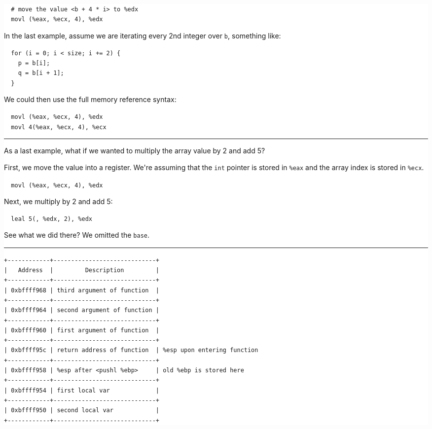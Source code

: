 ```
  # move the value <b + 4 * i> to %edx
  movl (%eax, %ecx, 4), %edx
```

In the last example, assume we are iterating every 2nd integer over `b`, something like:

```
  for (i = 0; i < size; i += 2) {
    p = b[i];
    q = b[i + 1];
  }
```

We could then use the full memory reference syntax:

```
  movl (%eax, %ecx, 4), %edx
  movl 4(%eax, %ecx, 4), %ecx
```

---

As a last example, what if we wanted to multiply the array value by 2 and add 5?

First, we move the value into a register. We're assuming that the `int` pointer is stored in `%eax` and the array index is stored in `%ecx`.

```
  movl (%eax, %ecx, 4), %edx
```

Next, we multiply by 2 and add 5:

```
  leal 5(, %edx, 2), %edx
```

See what we did there? We omitted the `base`.

---

```
+------------+-----------------------------+
|   Address  |         Description         |
+------------+-----------------------------+
| 0xbffff968 | third argument of function  |
+------------+-----------------------------+
| 0xbffff964 | second argument of function |
+------------+-----------------------------+
| 0xbffff960 | first argument of function  |
+------------+-----------------------------+
| 0xbffff95c | return address of function  | %esp upon entering function
+------------+-----------------------------+
| 0xbffff958 | %esp after <pushl %ebp>     | old %ebp is stored here
+------------+-----------------------------+
| 0xbffff954 | first local var             | 
+------------+-----------------------------+
| 0xbffff950 | second local var            | 
+------------+-----------------------------+
```
